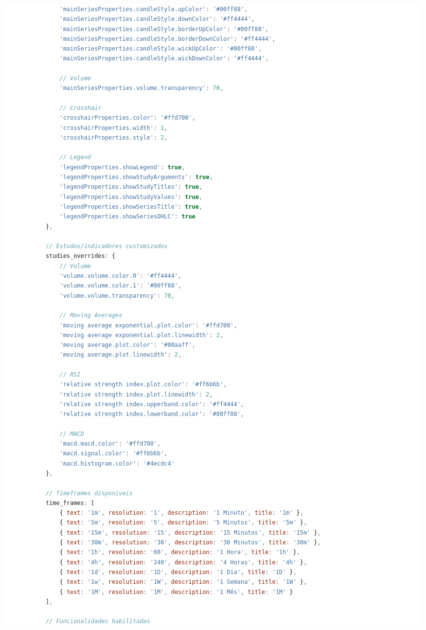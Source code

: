 ```javascript
                'mainSeriesProperties.candleStyle.upColor': '#00ff88',
                'mainSeriesProperties.candleStyle.downColor': '#ff4444',
                'mainSeriesProperties.candleStyle.borderUpColor': '#00ff88',
                'mainSeriesProperties.candleStyle.borderDownColor': '#ff4444',
                'mainSeriesProperties.candleStyle.wickUpColor': '#00ff88',
                'mainSeriesProperties.candleStyle.wickDownColor': '#ff4444',
                
                // Volume
                'mainSeriesProperties.volume.transparency': 70,
                
                // Crosshair
                'crosshairProperties.color': '#ffd700',
                'crosshairProperties.width': 1,
                'crosshairProperties.style': 2,
                
                // Legend
                'legendProperties.showLegend': true,
                'legendProperties.showStudyArguments': true,
                'legendProperties.showStudyTitles': true,
                'legendProperties.showStudyValues': true,
                'legendProperties.showSeriesTitle': true,
                'legendProperties.showSeriesOHLC': true
            },
            
            // Estudos/indicadores customizados
            studies_overrides: {
                // Volume
                'volume.volume.color.0': '#ff4444',
                'volume.volume.color.1': '#00ff88',
                'volume.volume.transparency': 70,
                
                // Moving Averages
                'moving average exponential.plot.color': '#ffd700',
                'moving average exponential.plot.linewidth': 2,
                'moving average.plot.color': '#00aaff',
                'moving average.plot.linewidth': 2,
                
                // RSI
                'relative strength index.plot.color': '#ff6b6b',
                'relative strength index.plot.linewidth': 2,
                'relative strength index.upperband.color': '#ff4444',
                'relative strength index.lowerband.color': '#00ff88',
                
                // MACD
                'macd.macd.color': '#ffd700',
                'macd.signal.color': '#ff6b6b',
                'macd.histogram.color': '#4ecdc4'
            },
            
            // Timeframes disponíveis
            time_frames: [
                { text: '1m', resolution: '1', description: '1 Minuto', title: '1m' },
                { text: '5m', resolution: '5', description: '5 Minutos', title: '5m' },
                { text: '15m', resolution: '15', description: '15 Minutos', title: '15m' },
                { text: '30m', resolution: '30', description: '30 Minutos', title: '30m' },
                { text: '1h', resolution: '60', description: '1 Hora', title: '1h' },
                { text: '4h', resolution: '240', description: '4 Horas', title: '4h' },
                { text: '1d', resolution: '1D', description: '1 Dia', title: '1D' },
                { text: '1w', resolution: '1W', description: '1 Semana', title: '1W' },
                { text: '1M', resolution: '1M', description: '1 Mês', title: '1M' }
            ],
            
            // Funcionalidades habilitadas
```
